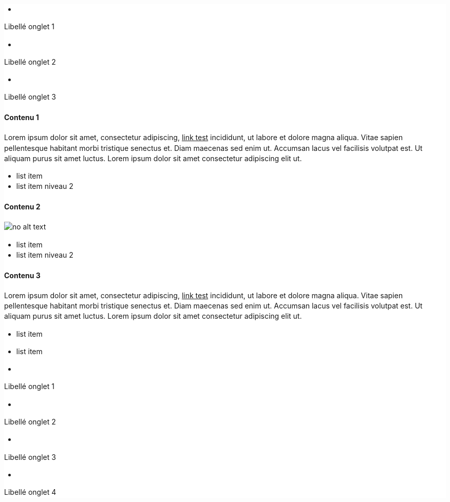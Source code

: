 
-
Libellé onglet 1


-
Libellé onglet 2


-
Libellé onglet 3


#### Contenu 1


Lorem ipsum dolor sit amet, consectetur adipiscing, [link test](https://www.systeme-de-design.gouv.fr/) incididunt, ut labore et dolore magna aliqua. Vitae sapien pellentesque habitant morbi tristique senectus et. Diam maecenas sed enim ut. Accumsan lacus vel facilisis volutpat est. Ut aliquam purus sit amet luctus. Lorem ipsum dolor sit amet consectetur adipiscing elit ut.

- list item
- list item niveau 2


#### Contenu 2

![no alt text](../../../example/img/placeholder.16x9.png)


- list item
- list item niveau 2


#### Contenu 3


Lorem ipsum dolor sit amet, consectetur adipiscing, [link test](https://www.systeme-de-design.gouv.fr/) incididunt, ut labore et dolore magna aliqua. Vitae sapien pellentesque habitant morbi tristique senectus et. Diam maecenas sed enim ut. Accumsan lacus vel facilisis volutpat est. Ut aliquam purus sit amet luctus. Lorem ipsum dolor sit amet consectetur adipiscing elit ut.

- list item

- list item


-
Libellé onglet 1


-
Libellé onglet 2


-
Libellé onglet 3


-
Libellé onglet 4

